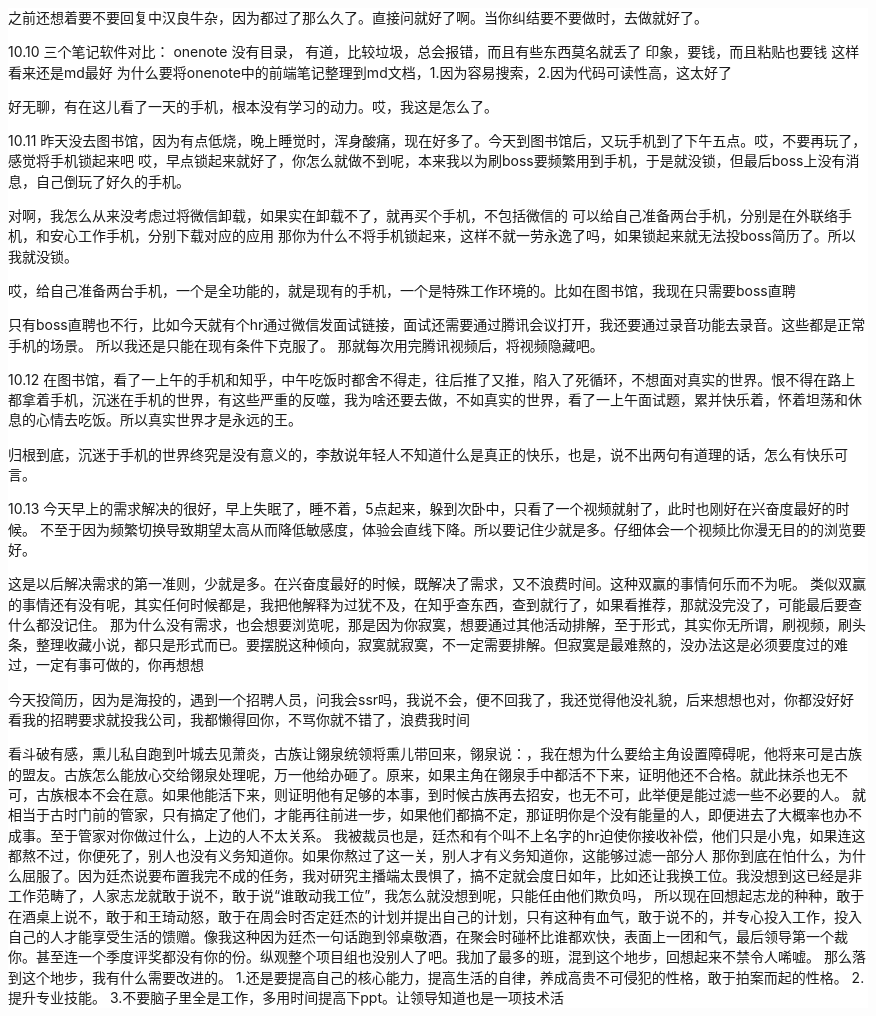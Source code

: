 之前还想着要不要回复中汉良牛杂，因为都过了那么久了。直接问就好了啊。当你纠结要不要做时，去做就好了。

10.10
三个笔记软件对比：
onenote 没有目录，
有道，比较垃圾，总会报错，而且有些东西莫名就丢了
印象，要钱，而且粘贴也要钱
这样看来还是md最好
为什么要将onenote中的前端笔记整理到md文档，1.因为容易搜索，2.因为代码可读性高，这太好了

好无聊，有在这儿看了一天的手机，根本没有学习的动力。哎，我这是怎么了。

10.11
昨天没去图书馆，因为有点低烧，晚上睡觉时，浑身酸痛，现在好多了。今天到图书馆后，又玩手机到了下午五点。哎，不要再玩了，感觉将手机锁起来吧
哎，早点锁起来就好了，你怎么就做不到呢，本来我以为刷boss要频繁用到手机，于是就没锁，但最后boss上没有消息，自己倒玩了好久的手机。

对啊，我怎么从来没考虑过将微信卸载，如果实在卸载不了，就再买个手机，不包括微信的
可以给自己准备两台手机，分别是在外联络手机，和安心工作手机，分别下载对应的应用
那你为什么不将手机锁起来，这样不就一劳永逸了吗，如果锁起来就无法投boss简历了。所以我就没锁。

哎，给自己准备两台手机，一个是全功能的，就是现有的手机，一个是特殊工作环境的。比如在图书馆，我现在只需要boss直聘

只有boss直聘也不行，比如今天就有个hr通过微信发面试链接，面试还需要通过腾讯会议打开，我还要通过录音功能去录音。这些都是正常手机的场景。
所以我还是只能在现有条件下克服了。
那就每次用完腾讯视频后，将视频隐藏吧。

10.12
在图书馆，看了一上午的手机和知乎，中午吃饭时都舍不得走，往后推了又推，陷入了死循环，不想面对真实的世界。恨不得在路上都拿着手机，沉迷在手机的世界，有这些严重的反噬，我为啥还要去做，不如真实的世界，看了一上午面试题，累并快乐着，怀着坦荡和休息的心情去吃饭。所以真实世界才是永远的王。

归根到底，沉迷于手机的世界终究是没有意义的，李敖说年轻人不知道什么是真正的快乐，也是，说不出两句有道理的话，怎么有快乐可言。

10.13
今天早上的需求解决的很好，早上失眠了，睡不着，5点起来，躲到次卧中，只看了一个视频就射了，此时也刚好在兴奋度最好的时候。
不至于因为频繁切换导致期望太高从而降低敏感度，体验会直线下降。所以要记住少就是多。仔细体会一个视频比你漫无目的的浏览要好。

这是以后解决需求的第一准则，少就是多。在兴奋度最好的时候，既解决了需求，又不浪费时间。这种双赢的事情何乐而不为呢。
类似双赢的事情还有没有呢，其实任何时候都是，我把他解释为过犹不及，在知乎查东西，查到就行了，如果看推荐，那就没完没了，可能最后要查什么都没记住。
那为什么没有需求，也会想要浏览呢，那是因为你寂寞，想要通过其他活动排解，至于形式，其实你无所谓，刷视频，刷头条，整理收藏小说，都只是形式而已。要摆脱这种倾向，寂寞就寂寞，不一定需要排解。但寂寞是最难熬的，没办法这是必须要度过的难过，一定有事可做的，你再想想

今天投简历，因为是海投的，遇到一个招聘人员，问我会ssr吗，我说不会，便不回我了，我还觉得他没礼貌，后来想想也对，你都没好好看我的招聘要求就投我公司，我都懒得回你，不骂你就不错了，浪费我时间

看斗破有感，熏儿私自跑到叶城去见萧炎，古族让翎泉统领将熏儿带回来，翎泉说：，我在想为什么要给主角设置障碍呢，他将来可是古族的盟友。古族怎么能放心交给翎泉处理呢，万一他给办砸了。原来，如果主角在翎泉手中都活不下来，证明他还不合格。就此抹杀也无不可，古族根本不会在意。如果他能活下来，则证明他有足够的本事，到时候古族再去招安，也无不可，此举便是能过滤一些不必要的人。
就相当于古时门前的管家，只有搞定了他们，才能再往前进一步，如果他们都搞不定，那证明你是个没有能量的人，即便进去了大概率也办不成事。至于管家对你做过什么，上边的人不太关系。
我被裁员也是，廷杰和有个叫不上名字的hr迫使你接收补偿，他们只是小鬼，如果连这都熬不过，你便死了，别人也没有义务知道你。如果你熬过了这一关，别人才有义务知道你，这能够过滤一部分人
那你到底在怕什么，为什么屈服了。因为廷杰说要布置我完不成的任务，我对研究主播端太畏惧了，搞不定就会度日如年，比如还让我换工位。我没想到这已经是非工作范畴了，人家志龙就敢于说不，敢于说“谁敢动我工位”，我怎么就没想到呢，只能任由他们欺负吗，
所以现在回想起志龙的种种，敢于在酒桌上说不，敢于和王琦动怒，敢于在周会时否定廷杰的计划并提出自己的计划，只有这种有血气，敢于说不的，并专心投入工作，投入自己的人才能享受生活的馈赠。像我这种因为廷杰一句话跑到邻桌敬酒，在聚会时碰杯比谁都欢快，表面上一团和气，最后领导第一个裁你。甚至连一个季度评奖都没有你的份。纵观整个项目组也没别人了吧。我加了最多的班，混到这个地步，回想起来不禁令人唏嘘。
那么落到这个地步，我有什么需要改进的。
1.还是要提高自己的核心能力，提高生活的自律，养成高贵不可侵犯的性格，敢于拍案而起的性格。
2.提升专业技能。
3.不要脑子里全是工作，多用时间提高下ppt。让领导知道也是一项技术活

